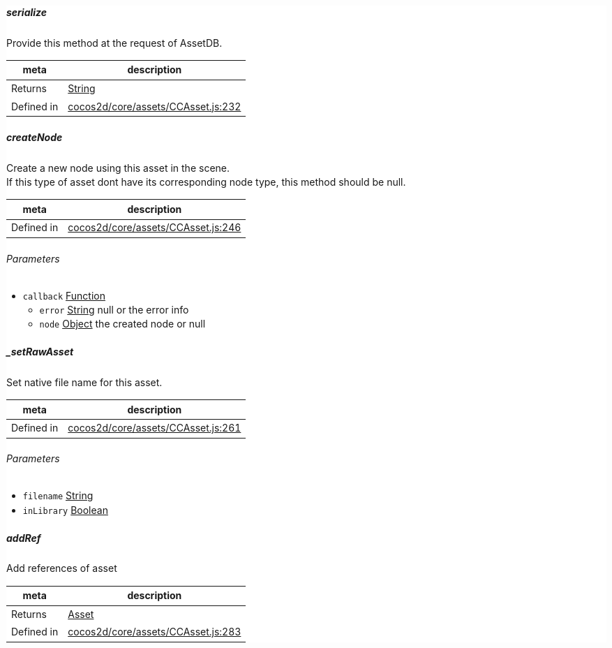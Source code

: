 

##### serialize

Provide this method at the request of AssetDB.

| meta | description |
|------|-------------|
| Returns | <a href="https://developer.mozilla.org/en/JavaScript/Reference/Global_Objects/String" class="crosslink external" target="_blank">String</a> 
| Defined in | [cocos2d/core/assets/CCAsset.js:232](https://github.com/cocos-creator/engine/blob/76f37f407b386c997979b56dd0d3e99ac2c02cc4/cocos2d/core/assets/CCAsset.js#L232) |



##### createNode

Create a new node using this asset in the scene.<br/>
If this type of asset dont have its corresponding node type, this method should be null.

| meta | description |
|------|-------------|
| Defined in | [cocos2d/core/assets/CCAsset.js:246](https://github.com/cocos-creator/engine/blob/76f37f407b386c997979b56dd0d3e99ac2c02cc4/cocos2d/core/assets/CCAsset.js#L246) |

###### Parameters
- `callback` <a href="https://developer.mozilla.org/en/JavaScript/Reference/Global_Objects/Function" class="crosslink external" target="_blank">Function</a> 
	- `error` <a href="https://developer.mozilla.org/en/JavaScript/Reference/Global_Objects/String" class="crosslink external" target="_blank">String</a> null or the error info
	- `node` <a href="https://developer.mozilla.org/en/JavaScript/Reference/Global_Objects/Object" class="crosslink external" target="_blank">Object</a> the created node or null


##### _setRawAsset

Set native file name for this asset.

| meta | description |
|------|-------------|
| Defined in | [cocos2d/core/assets/CCAsset.js:261](https://github.com/cocos-creator/engine/blob/76f37f407b386c997979b56dd0d3e99ac2c02cc4/cocos2d/core/assets/CCAsset.js#L261) |

###### Parameters
- `filename` <a href="https://developer.mozilla.org/en/JavaScript/Reference/Global_Objects/String" class="crosslink external" target="_blank">String</a> 
- `inLibrary` <a href="https://developer.mozilla.org/en/JavaScript/Reference/Global_Objects/Boolean" class="crosslink external" target="_blank">Boolean</a> 


##### addRef

Add references of asset

| meta | description |
|------|-------------|
| Returns | <a href="../classes/Asset.html" class="crosslink">Asset</a> 
| Defined in | [cocos2d/core/assets/CCAsset.js:283](https://github.com/cocos-creator/engine/blob/76f37f407b386c997979b56dd0d3e99ac2c02cc4/cocos2d/core/assets/CCAsset.js#L283) |
